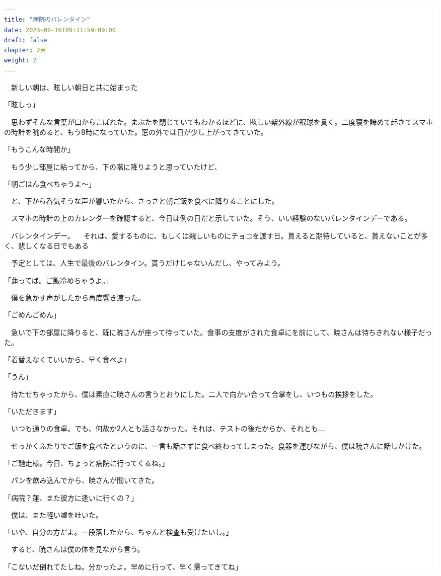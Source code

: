 ```yaml
---
title: "病院のバレンタイン"
date: 2023-08-16T09:11:59+09:00
draft: false
chapter: 2章
weight: 2
---
```

　新しい朝は、眩しい朝日と共に始まった

「眩しっ」

　思わずそんな言葉が口からこぼれた。まぶたを閉じていてもわかるほどに、眩しい紫外線が眼球を貫く。二度寝を諦めて起きてスマホの時計を眺めると、もう8時になっていた。窓の外では日が少し上がってきていた。

「もうこんな時間か」

　もう少し部屋に粘ってから、下の階に降りようと思っていたけど、

「朝ごはん食べちゃうよ～」

　と、下から呑気そうな声が響いたから、さっさと朝ご飯を食べに降りることにした。

　スマホの時計の上のカレンダーを確認すると、今日は例の日だと示していた。そう、いい経験のないバレンタインデーである。

　バレンタインデー。
　それは、愛するものに、もしくは親しいものにチョコを渡す日。貰えると期待していると、貰えないことが多く、悲しくなる日でもある

　予定としては、人生で最後のバレンタイン。貰うだけじゃないんだし、やってみよう。

「蓮ってば。ご飯冷めちゃうよ。」

　僕を急かす声がしたから再度響き渡った。

「ごめんごめん」  

　急いで下の部屋に降りると、既に暁さんが座って待っていた。食事の支度がされた食卓にを前にして、暁さんは待ちきれない様子だった。

「着替えなくていいから、早く食べよ」

「うん」

　待たせちゃったから、僕は素直に暁さんの言うとおりにした。二人で向かい合って合掌をし、いつもの挨拶をした。

「いただきます」

　いつも通りの食卓。でも、何故か2人とも話さなかった。それは、テストの後だからか、それとも…

　せっかくふたりでご飯を食べたというのに、一言も話さずに食べ終わってしまった。食器を運びながら、僕は暁さんに話しかけた。

「ご馳走様。今日、ちょっと病院に行ってくるね。」

　パンを飲み込んでから、暁さんが聞いてきた。

「病院？蓮、また彼方に逢いに行くの？」

　僕は、また軽い嘘を吐いた。

「いや、自分の方だよ。一段落したから、ちゃんと検査も受けたいし。」

　すると、暁さんは僕の体を見ながら言う。

「こないだ倒れてたしね。分かったよ。早めに行って、早く帰ってきてね」
